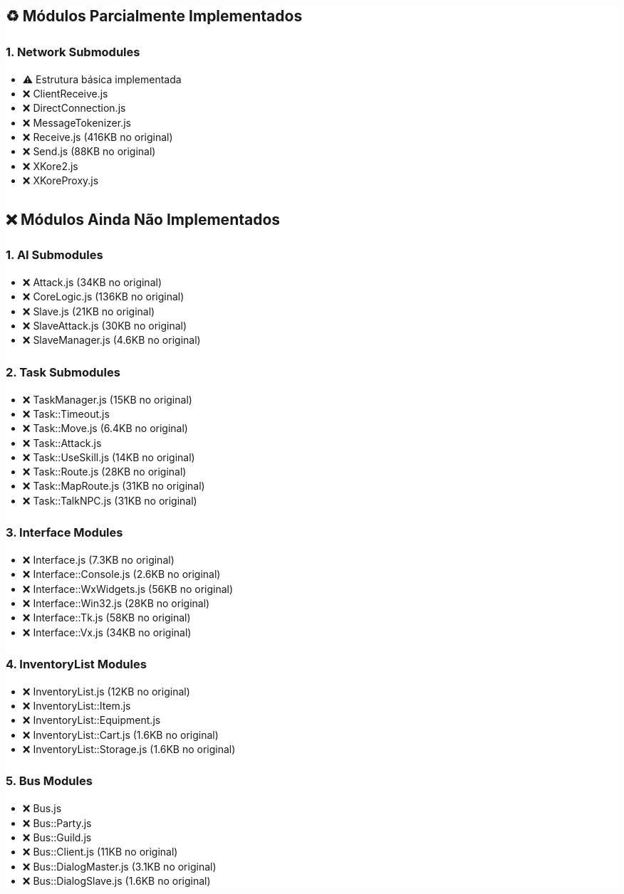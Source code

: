## ♻️ Módulos Parcialmente Implementados

### 1. **Network Submodules**
- ⚠️ Estrutura básica implementada
- ❌ ClientReceive.js
- ❌ DirectConnection.js
- ❌ MessageTokenizer.js
- ❌ Receive.js (416KB no original)
- ❌ Send.js (88KB no original)
- ❌ XKore2.js
- ❌ XKoreProxy.js

## ❌ Módulos Ainda Não Implementados

### 1. **AI Submodules**
- ❌ Attack.js (34KB no original)
- ❌ CoreLogic.js (136KB no original)
- ❌ Slave.js (21KB no original)
- ❌ SlaveAttack.js (30KB no original)
- ❌ SlaveManager.js (4.6KB no original)

### 2. **Task Submodules**
- ❌ TaskManager.js (15KB no original)
- ❌ Task::Timeout.js
- ❌ Task::Move.js (6.4KB no original)
- ❌ Task::Attack.js
- ❌ Task::UseSkill.js (14KB no original)
- ❌ Task::Route.js (28KB no original)
- ❌ Task::MapRoute.js (31KB no original)
- ❌ Task::TalkNPC.js (31KB no original)

### 3. **Interface Modules**
- ❌ Interface.js (7.3KB no original)
- ❌ Interface::Console.js (2.6KB no original)
- ❌ Interface::WxWidgets.js (56KB no original)
- ❌ Interface::Win32.js (28KB no original)
- ❌ Interface::Tk.js (58KB no original)
- ❌ Interface::Vx.js (34KB no original)

### 4. **InventoryList Modules**
- ❌ InventoryList.js (12KB no original)
- ❌ InventoryList::Item.js
- ❌ InventoryList::Equipment.js
- ❌ InventoryList::Cart.js (1.6KB no original)
- ❌ InventoryList::Storage.js (1.6KB no original)

### 5. **Bus Modules**
- ❌ Bus.js
- ❌ Bus::Party.js
- ❌ Bus::Guild.js
- ❌ Bus::Client.js (11KB no original)
- ❌ Bus::DialogMaster.js (3.1KB no original)
- ❌ Bus::DialogSlave.js (1.6KB no original)

